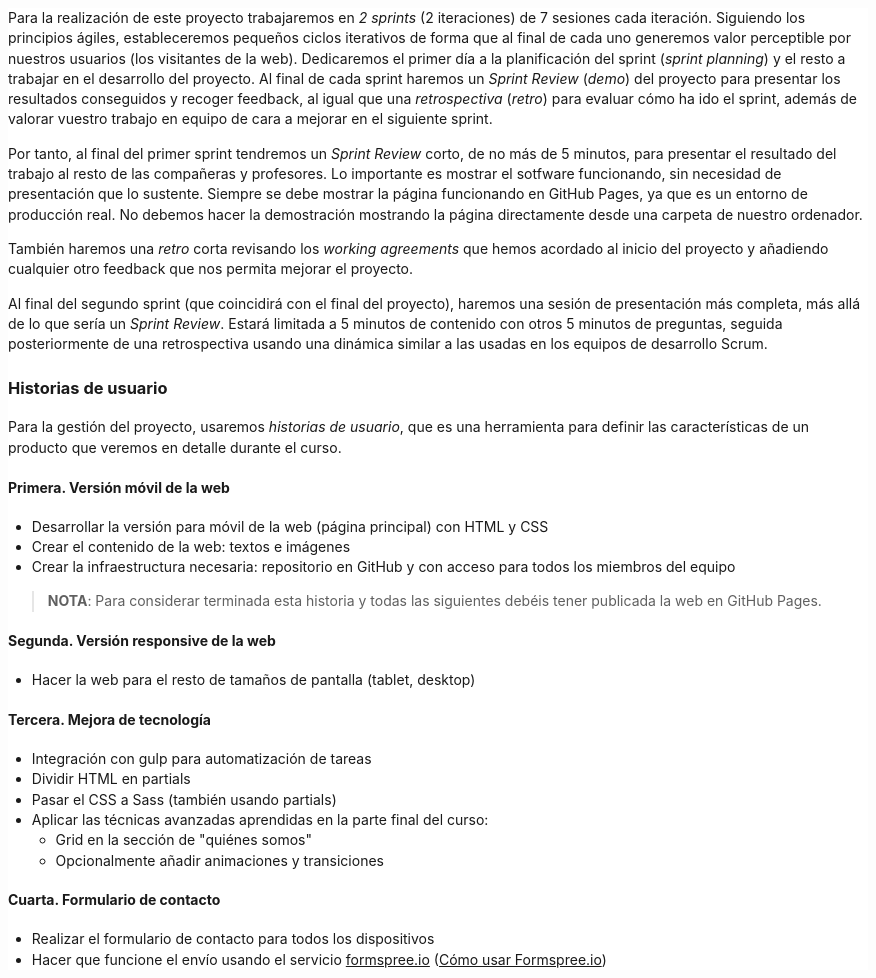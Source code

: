 Para la realización de este proyecto trabajaremos en _2 sprints_ (2 iteraciones) de 7 sesiones cada iteración. Siguiendo los principios ágiles, estableceremos pequeños ciclos iterativos de forma que al final de cada uno generemos valor perceptible por nuestros usuarios (los visitantes de la web). Dedicaremos el primer día a la planificación del sprint (_sprint planning_) y el resto a trabajar en el desarrollo del proyecto. Al final de cada sprint haremos un _Sprint Review_ (_demo_) del proyecto para presentar los resultados conseguidos y recoger feedback, al igual que una _retrospectiva_ (_retro_) para evaluar cómo ha ido el sprint, además de valorar vuestro trabajo en equipo de cara a mejorar en el siguiente sprint.

Por tanto, al final del primer sprint tendremos un _Sprint Review_ corto, de no más de 5 minutos, para presentar el resultado del trabajo al resto de las compañeras y profesores. Lo importante es mostrar el sotfware funcionando, sin necesidad de presentación que lo sustente. Siempre se debe mostrar la página funcionando en GitHub Pages, ya que es un entorno de producción real. No debemos hacer la demostración mostrando la página directamente desde una carpeta de nuestro ordenador.

También haremos una _retro_ corta revisando los _working agreements_ que hemos acordado al inicio del proyecto y añadiendo cualquier otro feedback que nos permita mejorar el proyecto.

Al final del segundo sprint (que coincidirá con el final del proyecto), haremos una sesión de presentación más completa, más allá de lo que sería un _Sprint Review_. Estará limitada a 5 minutos de contenido con otros 5 minutos de preguntas, seguida posteriormente de una retrospectiva usando una dinámica similar a las usadas en los equipos de desarrollo Scrum.

### Historias de usuario

Para la gestión del proyecto, usaremos _historias de usuario_, que es una herramienta para definir las características de un producto que veremos en detalle durante el curso.

#### Primera. Versión móvil de la web

- Desarrollar la versión para móvil de la web (página principal) con HTML y CSS
- Crear el contenido de la web: textos e imágenes
- Crear la infraestructura necesaria: repositorio en GitHub y con acceso para todos los miembros del equipo

> **NOTA**:
> Para considerar terminada esta historia y todas las siguientes debéis tener publicada la web en GitHub Pages.

#### Segunda. Versión responsive de la web

- Hacer la web para el resto de tamaños de pantalla (tablet, desktop)

#### Tercera. Mejora de tecnología

- Integración con gulp para automatización de tareas
- Dividir HTML en partials
- Pasar el CSS a Sass (también usando partials)
- Aplicar las técnicas avanzadas aprendidas en la parte final del curso:
  - Grid en la sección de "quiénes somos"
  - Opcionalmente añadir animaciones y transiciones

#### Cuarta. Formulario de contacto

- Realizar el formulario de contacto para todos los dispositivos
- Hacer que funcione el envío usando el servicio [formspree.io](https://formspree.io) ([Cómo usar Formspree.io](#formspree))
